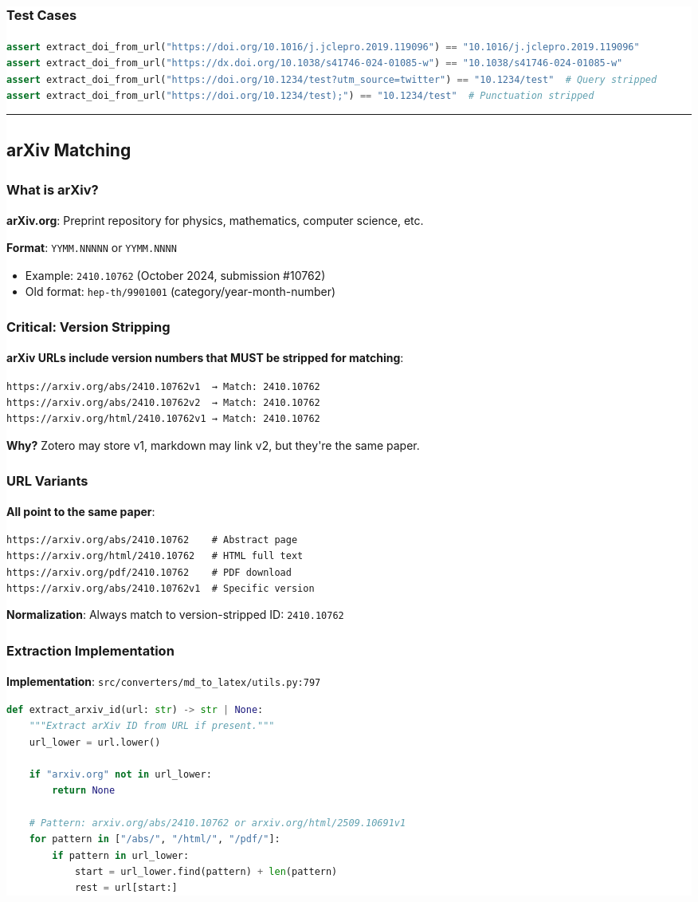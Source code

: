 ### Test Cases

```python
assert extract_doi_from_url("https://doi.org/10.1016/j.jclepro.2019.119096") == "10.1016/j.jclepro.2019.119096"
assert extract_doi_from_url("https://dx.doi.org/10.1038/s41746-024-01085-w") == "10.1038/s41746-024-01085-w"
assert extract_doi_from_url("https://doi.org/10.1234/test?utm_source=twitter") == "10.1234/test"  # Query stripped
assert extract_doi_from_url("https://doi.org/10.1234/test);") == "10.1234/test"  # Punctuation stripped
```

---

## arXiv Matching

### What is arXiv?

**arXiv.org**: Preprint repository for physics, mathematics, computer science, etc.

**Format**: `YYMM.NNNNN` or `YYMM.NNNN`
- Example: `2410.10762` (October 2024, submission #10762)
- Old format: `hep-th/9901001` (category/year-month-number)

### Critical: Version Stripping

**arXiv URLs include version numbers that MUST be stripped for matching**:

```
https://arxiv.org/abs/2410.10762v1  → Match: 2410.10762
https://arxiv.org/abs/2410.10762v2  → Match: 2410.10762
https://arxiv.org/html/2410.10762v1 → Match: 2410.10762
```

**Why?** Zotero may store v1, markdown may link v2, but they're the same paper.

### URL Variants

**All point to the same paper**:
```
https://arxiv.org/abs/2410.10762    # Abstract page
https://arxiv.org/html/2410.10762   # HTML full text
https://arxiv.org/pdf/2410.10762    # PDF download
https://arxiv.org/abs/2410.10762v1  # Specific version
```

**Normalization**: Always match to version-stripped ID: `2410.10762`

### Extraction Implementation

**Implementation**: `src/converters/md_to_latex/utils.py:797`

```python
def extract_arxiv_id(url: str) -> str | None:
    """Extract arXiv ID from URL if present."""
    url_lower = url.lower()

    if "arxiv.org" not in url_lower:
        return None

    # Pattern: arxiv.org/abs/2410.10762 or arxiv.org/html/2509.10691v1
    for pattern in ["/abs/", "/html/", "/pdf/"]:
        if pattern in url_lower:
            start = url_lower.find(pattern) + len(pattern)
            rest = url[start:]

```